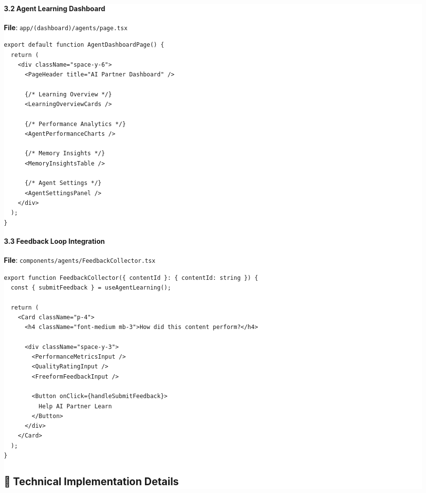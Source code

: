 #### 3.2 Agent Learning Dashboard

**File**: `app/(dashboard)/agents/page.tsx`
```tsx
export default function AgentDashboardPage() {
  return (
    <div className="space-y-6">
      <PageHeader title="AI Partner Dashboard" />
      
      {/* Learning Overview */}
      <LearningOverviewCards />
      
      {/* Performance Analytics */}
      <AgentPerformanceCharts />
      
      {/* Memory Insights */}
      <MemoryInsightsTable />
      
      {/* Agent Settings */}
      <AgentSettingsPanel />
    </div>
  );
}
```

#### 3.3 Feedback Loop Integration

**File**: `components/agents/FeedbackCollector.tsx`
```tsx
export function FeedbackCollector({ contentId }: { contentId: string }) {
  const { submitFeedback } = useAgentLearning();
  
  return (
    <Card className="p-4">
      <h4 className="font-medium mb-3">How did this content perform?</h4>
      
      <div className="space-y-3">
        <PerformanceMetricsInput />
        <QualityRatingInput />
        <FreeformFeedbackInput />
        
        <Button onClick={handleSubmitFeedback}>
          Help AI Partner Learn
        </Button>
      </div>
    </Card>
  );
}
```

## 🔧 Technical Implementation Details
